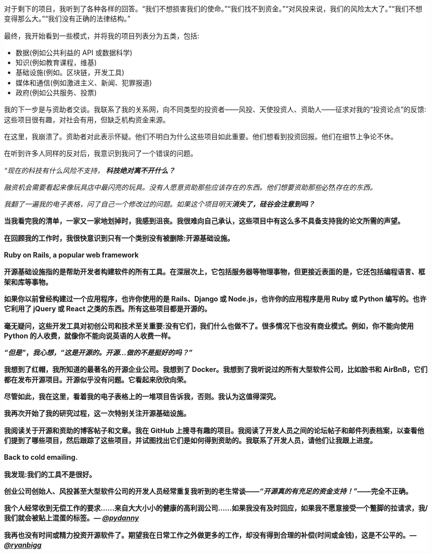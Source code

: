 对于剩下的项目，我听到了各种各样的回答。“我们不想损害我们的使命。”“我们找不到资金。”“对风投来说，我们的风险太大了。”“我们不想变得那么大。”“我们没有正确的法律结构。”

最终，我开始看到一些模式，并将我的项目列表分为五类，包括:

*   数据(例如公共利益的 API 或数据科学)
*   知识(例如教育课程，维基)
*   基础设施(例如。区块链，开发工具)
*   媒体和通信(例如激进主义、新闻、犯罪报道)
*   政府(例如公共服务、投票)

我的下一步是与资助者交谈。我联系了我的关系网，向不同类型的投资者——风投、天使投资人、资助人——征求对我的“投资论点”的反馈:这些项目很有趣，对社会有用，但缺乏机构资金来源。

在这里，我崩溃了。资助者对此表示怀疑。他们不明白为什么这些项目如此重要。他们想看到投资回报。他们在细节上争论不休。

在听到许多人同样的反对后，我意识到我问了一个错误的问题。

*“现在的科技有什么风险不支持，* ***科技绝对离不开什么？***

*融资机会需要看起来像玩具店中最闪亮的玩具。没有人愿意资助那些应该存在的东西。他们想要资助那些*必然*存在的东西。*

*我翻了一遍我的电子表格，问了自己一个修改过的问题。如果这个项目明天**消失了，硅谷会注意到吗？***

**当我看完我的清单，一家又一家地划掉时，我感到沮丧。我很难向自己承认，这些项目中有这么多不具备支持我的论文所需的声望。**

**在回顾我的工作时，我很快意识到只有一个类别没有被删除:开源基础设施。**



**Ruby on Rails, a popular web framework**



**开源基础设施指的是帮助开发者构建软件的所有工具。在深层次上，它包括服务器等物理事物，但更接近表面的是，它还包括编程语言、框架和库等事物。**

**如果你以前曾经构建过一个应用程序，也许你使用的是 Rails、Django 或 Node.js，也许你的应用程序是用 Ruby 或 Python 编写的。也许它利用了 jQuery 或 React 之类的东西。所有这些项目都是开源的。**

**毫无疑问，这些开发工具对初创公司和技术至关重要:没有它们，我们什么也做不了。很多情况下也没有商业模式。例如，你不能向使用 Python 的人收费，就像你不能向说英语的人收费一样。**

***“但是”*，*我心想，“这是开源的。开源…做的不是挺好的吗？”***

**我想到了红帽，我所知道的最著名的开源企业公司。我想到了 Docker。我想到了我听说过的所有大型软件公司，比如脸书和 AirBnB，它们都在发布开源项目。开源似乎没有问题。它看起来欣欣向荣。**

**尽管如此，我在这里，看着我的电子表格上的一堆项目告诉我，否则。我认为这值得深究。**

**我再次开始了我的研究过程，这一次特别关注开源基础设施。**

**我阅读关于开源和资助的博客帖子和文章。我在 GitHub 上搜寻有趣的项目。我阅读了开发人员之间的论坛帖子和邮件列表档案，以查看他们提到了哪些项目，然后跟踪了这些项目，并试图找出它们是如何得到资助的。我联系了开发人员，请他们让我跟上进度。**



**Back to cold emailing.**



**我发现:我们的工具不是很好。**

**创业公司创始人、风投甚至大型软件公司的开发人员经常重复我听到的老生常谈——*“开源真的有充足的资金支持！”*——完全不正确。**

**我个人经常收到无偿工作的要求……来自大大小小的健康的高利润公司……如果我没有及时回应，如果我不愿意接受一个蹩脚的拉请求，我/我们就会被贴上混蛋的标签。— [*@pydanny*](https://twitter.com/pydanny)**

**我再也没有时间或精力投资开源软件了。期望我在日常工作之外做更多的工作，却没有得到合理的补偿(时间或金钱)，这是不公平的。— [*@ryanbigg*](https://twitter.com/ryanbigg)**
